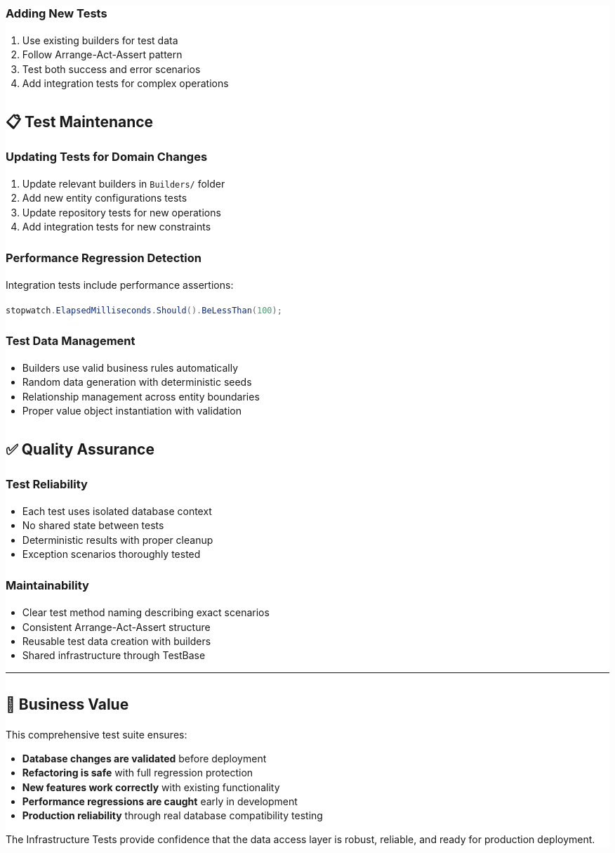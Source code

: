 ### **Adding New Tests**
1. Use existing builders for test data
2. Follow Arrange-Act-Assert pattern
3. Test both success and error scenarios
4. Add integration tests for complex operations

## 📋 Test Maintenance

### **Updating Tests for Domain Changes**
1. Update relevant builders in `Builders/` folder
2. Add new entity configurations tests
3. Update repository tests for new operations
4. Add integration tests for new constraints

### **Performance Regression Detection**
Integration tests include performance assertions:
```csharp
stopwatch.ElapsedMilliseconds.Should().BeLessThan(100);
```

### **Test Data Management**
- Builders use valid business rules automatically
- Random data generation with deterministic seeds
- Relationship management across entity boundaries
- Proper value object instantiation with validation

## ✅ Quality Assurance

### **Test Reliability**
- Each test uses isolated database context
- No shared state between tests
- Deterministic results with proper cleanup
- Exception scenarios thoroughly tested

### **Maintainability**
- Clear test method naming describing exact scenarios
- Consistent Arrange-Act-Assert structure
- Reusable test data creation with builders
- Shared infrastructure through TestBase

---

## 🎯 Business Value

This comprehensive test suite ensures:
- **Database changes are validated** before deployment
- **Refactoring is safe** with full regression protection
- **New features work correctly** with existing functionality
- **Performance regressions are caught** early in development
- **Production reliability** through real database compatibility testing

The Infrastructure Tests provide confidence that the data access layer is robust, reliable, and ready for production deployment.
